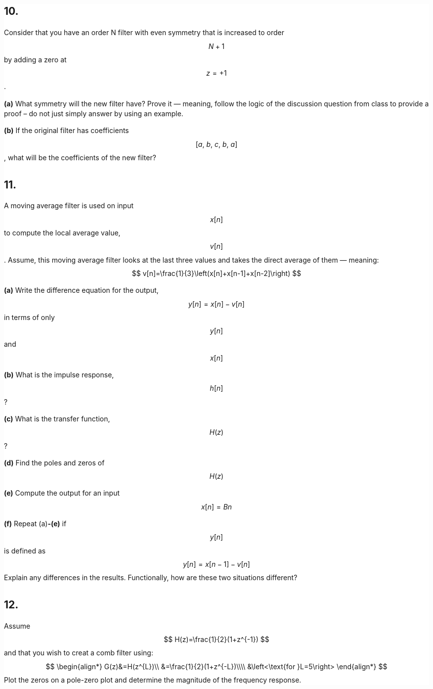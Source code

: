 
## 10.
Consider that you have an order N filter with even symmetry that is increased to order $$N+1$$ by adding a zero at $$z=+1$$.

__(a)__ What symmetry will the new filter have? Prove it — meaning, follow the logic of the discussion question from class to provide a proof – do not just simply answer by using an example.

__(b)__ If the original filter has coefficients $$[a,\:b,\:c,\:b,\:a]$$, what will be the coefficients of the new filter?


## 11.
A moving average filter is used on input $$x[n]$$ to compute the local average value, $$v[n]$$. Assume, this moving average filter looks at the last three values and takes the direct average of them — meaning:
$$
v[n]=\frac{1}{3}\left(x[n]+x[n-1]+x[n-2]\right)
$$

__(a)__ Write the difference equation for the output,
$$
y[n]=x[n]-v[n]
$$
in terms of only $$y[n]$$ and $$x[n]$$

__(b)__ What is the impulse response, $$h[n]$$?

__(c)__ What is the transfer function, $$H(z)$$?

__(d)__ Find the poles and zeros of $$H(z)$$

__(e)__ Compute the output for an input $$x[n]=Bn$$

__(f)__ Repeat (a)__-(e)__ if $$y[n]$$ is defined as
$$
y[n]=x[n-1]-v[n]
$$
Explain any differences in the results.  Functionally, how are these two situations different?


## 12.
Assume
$$
H(z)=\frac{1}{2}(1+z^{-1})
$$
and that you wish to creat a comb filter using:
$$
\begin{align*}
G(z)&=H(z^{L})\\
&=\frac{1}{2}(1+z^{-L})\\\\
&\left<\text{for }L=5\right>
\end{align*}
$$
Plot the zeros on a pole-zero plot and determine the magnitude of the frequency response.
